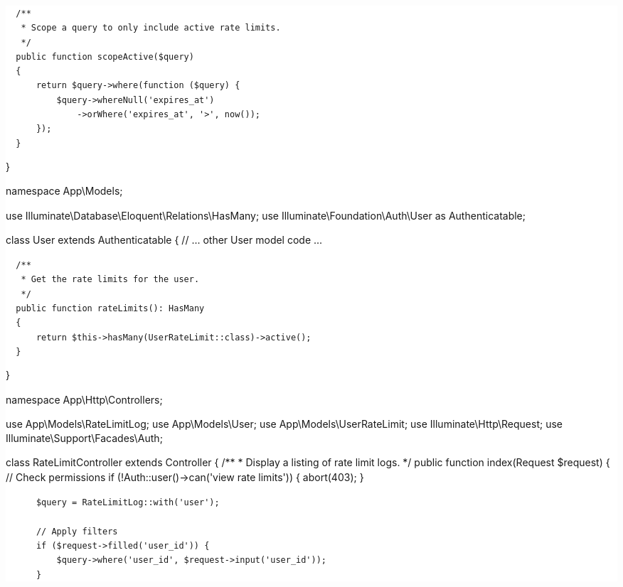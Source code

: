       /**
       * Scope a query to only include active rate limits.
       */
      public function scopeActive($query)
      {
          return $query->where(function ($query) {
              $query->whereNull('expires_at')
                  ->orWhere('expires_at', '>', now());
          });
      }
  }
  
  namespace App\Models;
  
  use Illuminate\Database\Eloquent\Relations\HasMany;
  use Illuminate\Foundation\Auth\User as Authenticatable;
  
  class User extends Authenticatable
  {
      // ... other User model code ...
      
      /**
       * Get the rate limits for the user.
       */
      public function rateLimits(): HasMany
      {
          return $this->hasMany(UserRateLimit::class)->active();
      }
  }
  
  namespace App\Http\Controllers;
  
  use App\Models\RateLimitLog;
  use App\Models\User;
  use App\Models\UserRateLimit;
  use Illuminate\Http\Request;
  use Illuminate\Support\Facades\Auth;
  
  class RateLimitController extends Controller
  {
      /**
       * Display a listing of rate limit logs.
       */
      public function index(Request $request)
      {
          // Check permissions
          if (!Auth::user()->can('view rate limits')) {
              abort(403);
          }
          
          $query = RateLimitLog::with('user');
          
          // Apply filters
          if ($request->filled('user_id')) {
              $query->where('user_id', $request->input('user_id'));
          }
          